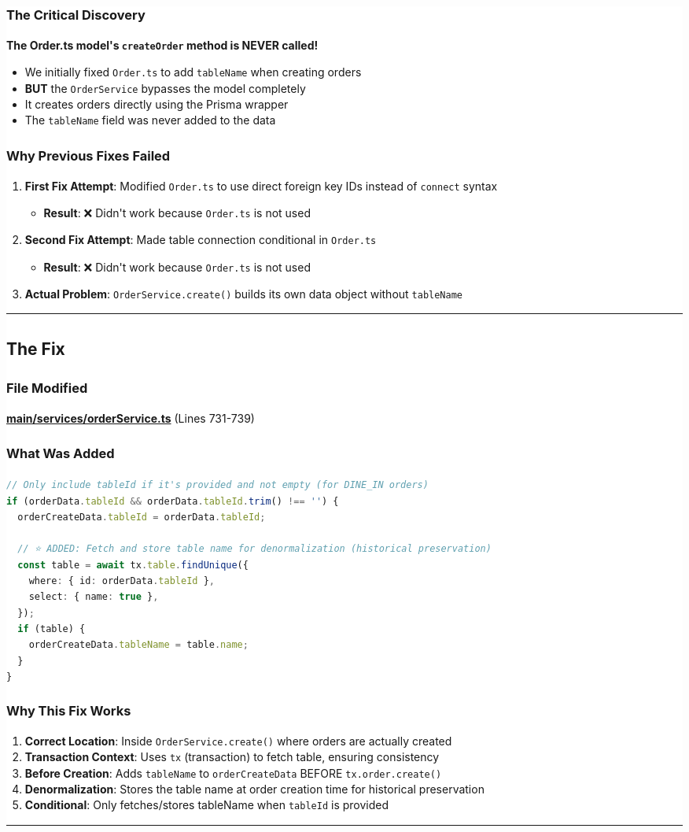 ### The Critical Discovery

**The Order.ts model's `createOrder` method is NEVER called!**

- We initially fixed `Order.ts` to add `tableName` when creating orders
- **BUT** the `OrderService` bypasses the model completely
- It creates orders directly using the Prisma wrapper
- The `tableName` field was never added to the data

### Why Previous Fixes Failed

1. **First Fix Attempt**: Modified `Order.ts` to use direct foreign key IDs instead of `connect` syntax
   - **Result**: ❌ Didn't work because `Order.ts` is not used

2. **Second Fix Attempt**: Made table connection conditional in `Order.ts`
   - **Result**: ❌ Didn't work because `Order.ts` is not used

3. **Actual Problem**: `OrderService.create()` builds its own data object without `tableName`

---

## The Fix

### File Modified

**[main/services/orderService.ts](../main/services/orderService.ts)** (Lines 731-739)

### What Was Added

```typescript
// Only include tableId if it's provided and not empty (for DINE_IN orders)
if (orderData.tableId && orderData.tableId.trim() !== '') {
  orderCreateData.tableId = orderData.tableId;

  // ⭐ ADDED: Fetch and store table name for denormalization (historical preservation)
  const table = await tx.table.findUnique({
    where: { id: orderData.tableId },
    select: { name: true },
  });
  if (table) {
    orderCreateData.tableName = table.name;
  }
}
```

### Why This Fix Works

1. **Correct Location**: Inside `OrderService.create()` where orders are actually created
2. **Transaction Context**: Uses `tx` (transaction) to fetch table, ensuring consistency
3. **Before Creation**: Adds `tableName` to `orderCreateData` BEFORE `tx.order.create()`
4. **Denormalization**: Stores the table name at order creation time for historical preservation
5. **Conditional**: Only fetches/stores tableName when `tableId` is provided

---